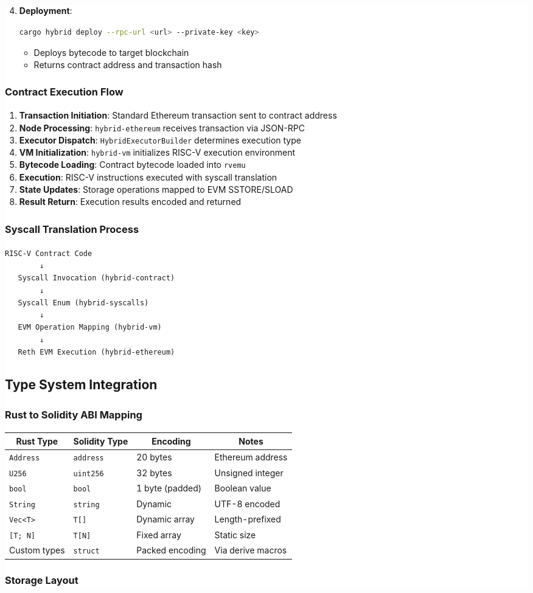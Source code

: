4. **Deployment**:
   ```bash
   cargo hybrid deploy --rpc-url <url> --private-key <key>
   ```
   - Deploys bytecode to target blockchain
   - Returns contract address and transaction hash

### Contract Execution Flow

1. **Transaction Initiation**: Standard Ethereum transaction sent to contract address
2. **Node Processing**: `hybrid-ethereum` receives transaction via JSON-RPC
3. **Executor Dispatch**: `HybridExecutorBuilder` determines execution type
4. **VM Initialization**: `hybrid-vm` initializes RISC-V execution environment
5. **Bytecode Loading**: Contract bytecode loaded into `rvemu`
6. **Execution**: RISC-V instructions executed with syscall translation
7. **State Updates**: Storage operations mapped to EVM SSTORE/SLOAD
8. **Result Return**: Execution results encoded and returned

### Syscall Translation Process

```
RISC-V Contract Code
        ↓
   Syscall Invocation (hybrid-contract)
        ↓
   Syscall Enum (hybrid-syscalls)
        ↓
   EVM Operation Mapping (hybrid-vm)
        ↓
   Reth EVM Execution (hybrid-ethereum)
```

## Type System Integration

### Rust to Solidity ABI Mapping

| Rust Type | Solidity Type | Encoding | Notes |
|-----------|---------------|----------|-------|
| `Address` | `address` | 20 bytes | Ethereum address |
| `U256` | `uint256` | 32 bytes | Unsigned integer |
| `bool` | `bool` | 1 byte (padded) | Boolean value |
| `String` | `string` | Dynamic | UTF-8 encoded |
| `Vec<T>` | `T[]` | Dynamic array | Length-prefixed |
| `[T; N]` | `T[N]` | Fixed array | Static size |
| Custom types | `struct` | Packed encoding | Via derive macros |

### Storage Layout
